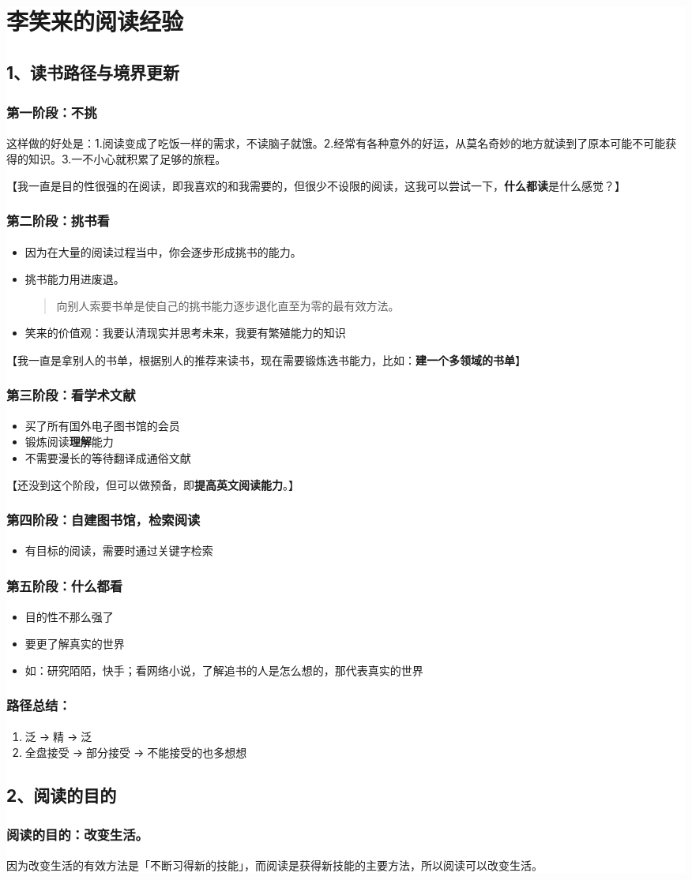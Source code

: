 # 李笑来的阅读经验

## 1、读书路径与境界更新

### 第一阶段：不挑

这样做的好处是：1.阅读变成了吃饭一样的需求，不读脑子就饿。2.经常有各种意外的好运，从莫名奇妙的地方就读到了原本可能不可能获得的知识。3.一不小心就积累了足够的旅程。

【我一直是目的性很强的在阅读，即我喜欢的和我需要的，但很少不设限的阅读，这我可以尝试一下，**什么都读**是什么感觉？】

### 第二阶段：挑书看

- 因为在大量的阅读过程当中，你会逐步形成挑书的能力。


- 挑书能力用进废退。

  > 向别人索要书单是使自己的挑书能力逐步退化直至为零的最有效方法。

- 笑来的价值观：我要认清现实并思考未来，我要有繁殖能力的知识

【我一直是拿别人的书单，根据别人的推荐来读书，现在需要锻炼选书能力，比如：**建一个多领域的书单**】

### 第三阶段：看学术文献

- 买了所有国外电子图书馆的会员
- 锻炼阅读**理解**能力
- 不需要漫长的等待翻译成通俗文献

【还没到这个阶段，但可以做预备，即**提高英文阅读能力**。】

### 第四阶段：自建图书馆，检索阅读

- 有目标的阅读，需要时通过关键字检索

### 第五阶段：什么都看

- 目的性不那么强了
- 要更了解真实的世界


- 如：研究陌陌，快手；看网络小说，了解追书的人是怎么想的，那代表真实的世界

### 路径总结：

1. 泛 → 精 → 泛
2. 全盘接受 → 部分接受 → 不能接受的也多想想

## 2、阅读的目的

### 阅读的目的：改变生活。

因为改变生活的有效方法是「不断习得新的技能」，而阅读是获得新技能的主要方法，所以阅读可以改变生活。
